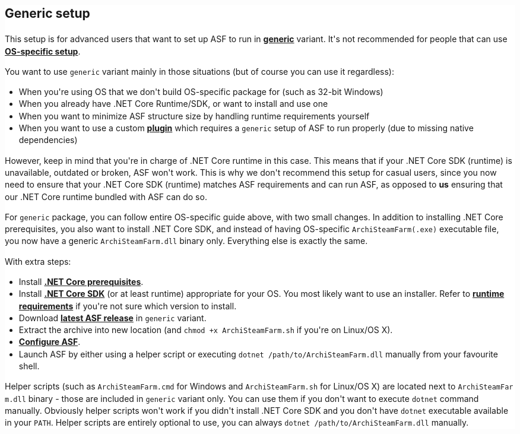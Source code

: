 
## Generic setup

This setup is for advanced users that want to set up ASF to run in **[generic](https://github.com/JustArchiNET/ArchiSteamFarm/wiki/Compatibility#generic)** variant. It's not recommended for people that can use **[OS-specific setup](#os-specific-setup)**.

You want to use `generic` variant mainly in those situations (but of course you can use it regardless):
- When you're using OS that we don't build OS-specific package for (such as 32-bit Windows)
- When you already have .NET Core Runtime/SDK, or want to install and use one
- When you want to minimize ASF structure size by handling runtime requirements yourself
- When you want to use a custom **[plugin](https://github.com/JustArchiNET/ArchiSteamFarm/wiki/Plugins)** which requires a `generic` setup of ASF to run properly (due to missing native dependencies)

However, keep in mind that you're in charge of .NET Core runtime in this case. This means that if your .NET Core SDK (runtime) is unavailable, outdated or broken, ASF won't work. This is why we don't recommend this setup for casual users, since you now need to ensure that your .NET Core SDK (runtime) matches ASF requirements and can run ASF, as opposed to **us** ensuring that our .NET Core runtime bundled with ASF can do so.

For `generic` package, you can follow entire OS-specific guide above, with two small changes. In addition to installing .NET Core prerequisites, you also want to install .NET Core SDK, and instead of having OS-specific `ArchiSteamFarm(.exe)` executable file, you now have a generic `ArchiSteamFarm.dll` binary only. Everything else is exactly the same.

With extra steps:
- Install **[.NET Core prerequisites](https://docs.microsoft.com/dotnet/core/install/dependencies?tabs=netcore31)**.
- Install **[.NET Core SDK](https://www.microsoft.com/net/download)** (or at least runtime) appropriate for your OS. You most likely want to use an installer. Refer to **[runtime requirements](https://github.com/JustArchiNET/ArchiSteamFarm/wiki/Compatibility#runtime-requirements)** if you're not sure which version to install.
- Download **[latest ASF release](https://github.com/JustArchiNET/ArchiSteamFarm/releases/latest)** in `generic` variant.
- Extract the archive into new location (and `chmod +x ArchiSteamFarm.sh` if you're on Linux/OS X).
- **[Configure ASF](https://github.com/JustArchiNET/ArchiSteamFarm/wiki/Configuration)**.
- Launch ASF by either using a helper script or executing `dotnet /path/to/ArchiSteamFarm.dll` manually from your favourite shell.

Helper scripts (such as `ArchiSteamFarm.cmd` for Windows and `ArchiSteamFarm.sh` for Linux/OS X) are located next to `ArchiSteamFarm.dll` binary - those are included in `generic` variant only. You can use them if you don't want to execute `dotnet` command manually. Obviously helper scripts won't work if you didn't install .NET Core SDK and you don't have `dotnet` executable available in your `PATH`. Helper scripts are entirely optional to use, you can always `dotnet /path/to/ArchiSteamFarm.dll` manually.